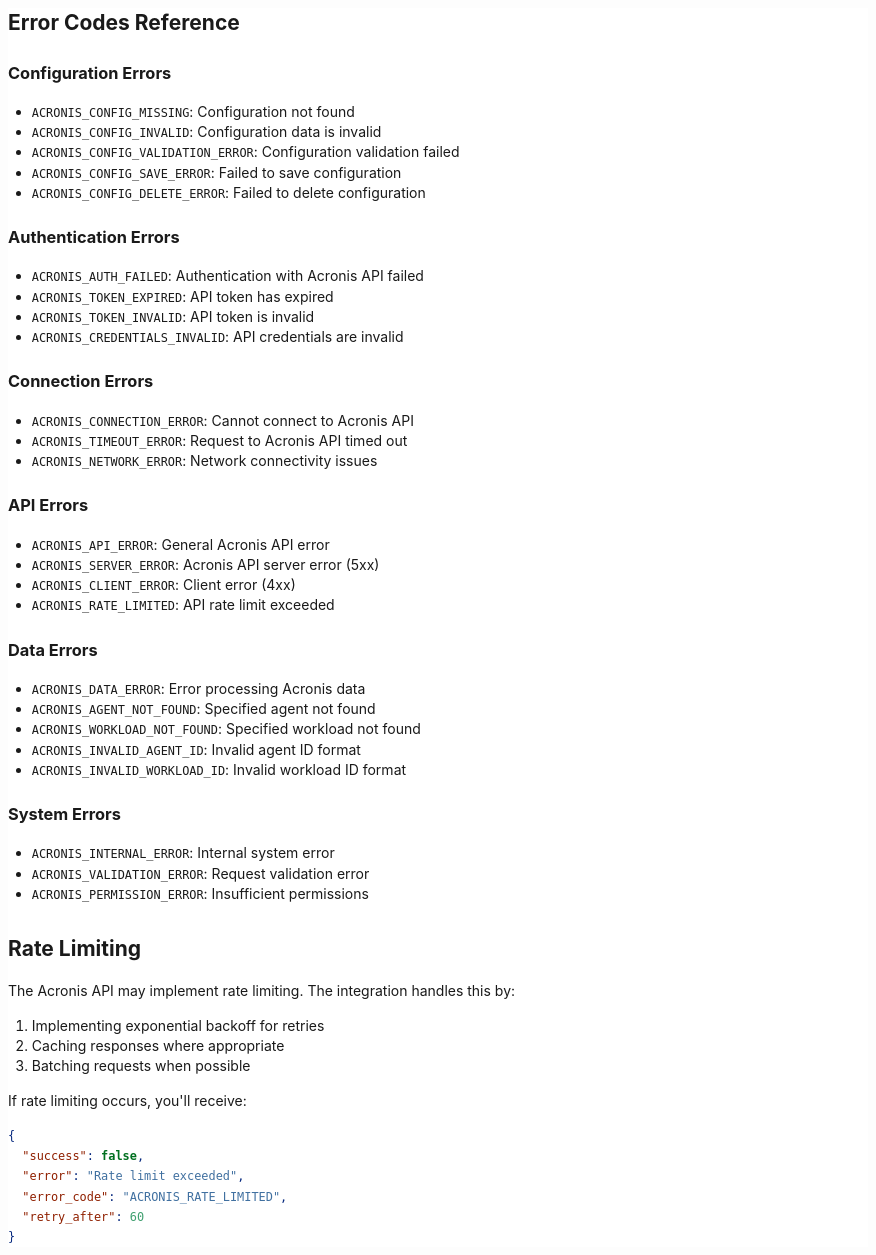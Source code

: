 ## Error Codes Reference

### Configuration Errors
- `ACRONIS_CONFIG_MISSING`: Configuration not found
- `ACRONIS_CONFIG_INVALID`: Configuration data is invalid
- `ACRONIS_CONFIG_VALIDATION_ERROR`: Configuration validation failed
- `ACRONIS_CONFIG_SAVE_ERROR`: Failed to save configuration
- `ACRONIS_CONFIG_DELETE_ERROR`: Failed to delete configuration

### Authentication Errors
- `ACRONIS_AUTH_FAILED`: Authentication with Acronis API failed
- `ACRONIS_TOKEN_EXPIRED`: API token has expired
- `ACRONIS_TOKEN_INVALID`: API token is invalid
- `ACRONIS_CREDENTIALS_INVALID`: API credentials are invalid

### Connection Errors
- `ACRONIS_CONNECTION_ERROR`: Cannot connect to Acronis API
- `ACRONIS_TIMEOUT_ERROR`: Request to Acronis API timed out
- `ACRONIS_NETWORK_ERROR`: Network connectivity issues

### API Errors
- `ACRONIS_API_ERROR`: General Acronis API error
- `ACRONIS_SERVER_ERROR`: Acronis API server error (5xx)
- `ACRONIS_CLIENT_ERROR`: Client error (4xx)
- `ACRONIS_RATE_LIMITED`: API rate limit exceeded

### Data Errors
- `ACRONIS_DATA_ERROR`: Error processing Acronis data
- `ACRONIS_AGENT_NOT_FOUND`: Specified agent not found
- `ACRONIS_WORKLOAD_NOT_FOUND`: Specified workload not found
- `ACRONIS_INVALID_AGENT_ID`: Invalid agent ID format
- `ACRONIS_INVALID_WORKLOAD_ID`: Invalid workload ID format

### System Errors
- `ACRONIS_INTERNAL_ERROR`: Internal system error
- `ACRONIS_VALIDATION_ERROR`: Request validation error
- `ACRONIS_PERMISSION_ERROR`: Insufficient permissions

## Rate Limiting

The Acronis API may implement rate limiting. The integration handles this by:

1. Implementing exponential backoff for retries
2. Caching responses where appropriate
3. Batching requests when possible

If rate limiting occurs, you'll receive:
```json
{
  "success": false,
  "error": "Rate limit exceeded",
  "error_code": "ACRONIS_RATE_LIMITED",
  "retry_after": 60
}
```

